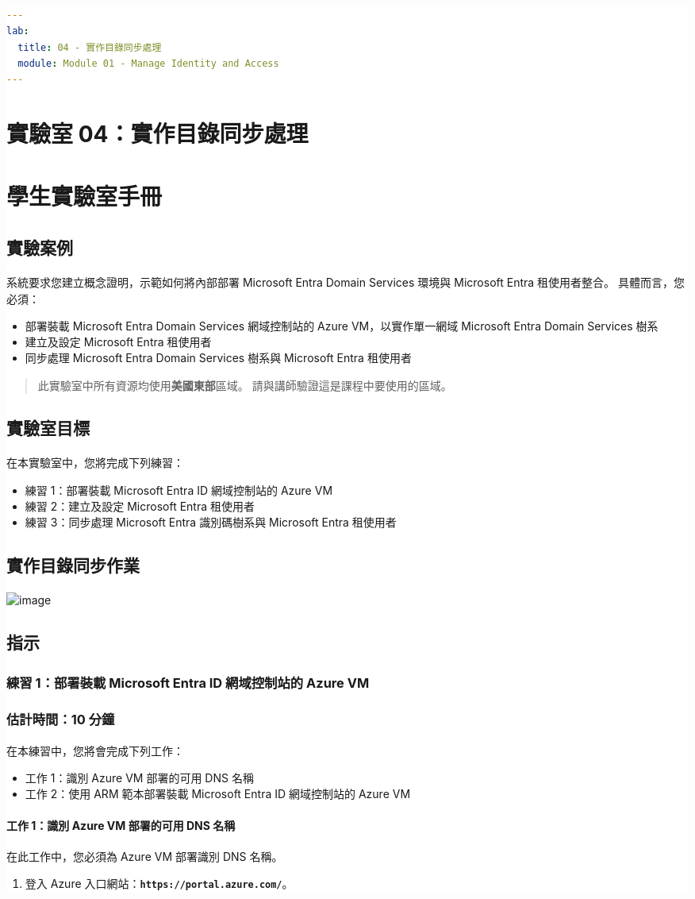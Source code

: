 ```yaml
---
lab:
  title: 04 - 實作目錄同步處理
  module: Module 01 - Manage Identity and Access
---
```


# 實驗室 04：實作目錄同步處理
# 學生實驗室手冊

## 實驗案例

系統要求您建立概念證明，示範如何將內部部署 Microsoft Entra Domain Services 環境與 Microsoft Entra 租使用者整合。 具體而言，您必須：

- 部署裝載 Microsoft Entra Domain Services 網域控制站的 Azure VM，以實作單一網域 Microsoft Entra Domain Services 樹系
- 建立及設定 Microsoft Entra 租使用者
- 同步處理 Microsoft Entra Domain Services 樹系與 Microsoft Entra 租使用者

> 此實驗室中所有資源均使用**美國東部**區域。 請與講師驗證這是課程中要使用的區域。 

## 實驗室目標

在本實驗室中，您將完成下列練習：

- 練習 1：部署裝載 Microsoft Entra ID 網域控制站的 Azure VM
- 練習 2：建立及設定 Microsoft Entra 租使用者
- 練習 3：同步處理 Microsoft Entra 識別碼樹系與 Microsoft Entra 租使用者

## 實作目錄同步作業

![image](https://github.com/MicrosoftLearning/AZ500-AzureSecurityTechnologies/assets/91347931/5d9cc4c7-7dcd-4d88-920d-9c97d5a482a2)

## 指示

### 練習 1：部署裝載 Microsoft Entra ID 網域控制站的 Azure VM

### 估計時間：10 分鐘

在本練習中，您將會完成下列工作：

- 工作 1：識別 Azure VM 部署的可用 DNS 名稱
- 工作 2：使用 ARM 範本部署裝載 Microsoft Entra ID 網域控制站的 Azure VM

#### 工作 1：識別 Azure VM 部署的可用 DNS 名稱

在此工作中，您必須為 Azure VM 部署識別 DNS 名稱。 

1. 登入 Azure 入口網站：**`https://portal.azure.com/`**。
